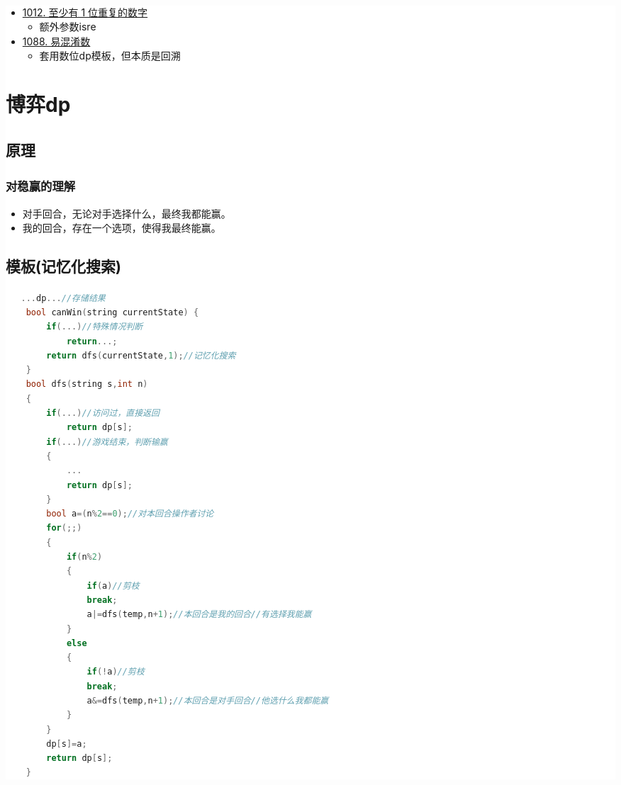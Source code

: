 

- [1012. 至少有 1 位重复的数字](https://leetcode.cn/problems/numbers-with-repeated-digits/)
  - 额外参数isre
- [1088. 易混淆数 ](https://leetcode.cn/problems/confusing-number-ii/)
  - 套用数位dp模板，但本质是回溯

# 博弈dp

## 原理

### 对稳赢的理解

- 对手回合，无论对手选择什么，最终我都能赢。
- 我的回合，存在一个选项，使得我最终能赢。

## 模板(记忆化搜索)

```c++
   ...dp...//存储结果
    bool canWin(string currentState) {
        if(...)//特殊情况判断
            return...;
        return dfs(currentState,1);//记忆化搜索
    }
    bool dfs(string s,int n)
    {
        if(...)//访问过，直接返回
            return dp[s];
        if(...)//游戏结束，判断输赢
        {
            ...
            return dp[s];
        }
        bool a=(n%2==0);//对本回合操作者讨论
        for(;;)
        {
            if(n%2)
            {
                if(a)//剪枝
                break;
                a|=dfs(temp,n+1);//本回合是我的回合//有选择我能赢
            }
            else
            {   
                if(!a)//剪枝
                break;
                a&=dfs(temp,n+1);//本回合是对手回合//他选什么我都能赢
            }
        }
        dp[s]=a;
        return dp[s];
    }
```
